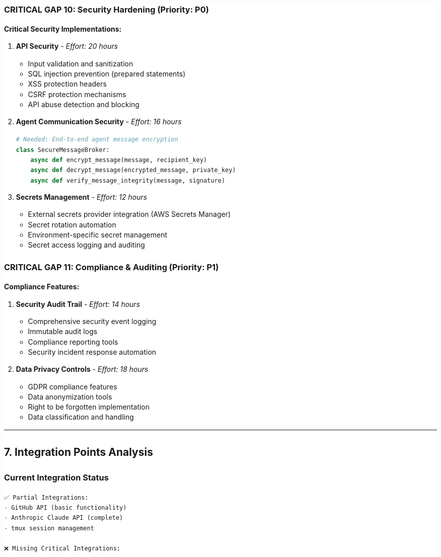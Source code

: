 ### **CRITICAL GAP 10: Security Hardening (Priority: P0)**

**Critical Security Implementations:**

1. **API Security** - *Effort: 20 hours*
   - Input validation and sanitization
   - SQL injection prevention (prepared statements)
   - XSS protection headers
   - CSRF protection mechanisms
   - API abuse detection and blocking

2. **Agent Communication Security** - *Effort: 16 hours*
   ```python
   # Needed: End-to-end agent message encryption
   class SecureMessageBroker:
       async def encrypt_message(message, recipient_key)
       async def decrypt_message(encrypted_message, private_key)
       async def verify_message_integrity(message, signature)
   ```

3. **Secrets Management** - *Effort: 12 hours*
   - External secrets provider integration (AWS Secrets Manager)
   - Secret rotation automation
   - Environment-specific secret management
   - Secret access logging and auditing

### **CRITICAL GAP 11: Compliance & Auditing (Priority: P1)**

**Compliance Features:**

1. **Security Audit Trail** - *Effort: 14 hours*
   - Comprehensive security event logging
   - Immutable audit logs
   - Compliance reporting tools
   - Security incident response automation

2. **Data Privacy Controls** - *Effort: 18 hours*
   - GDPR compliance features
   - Data anonymization tools
   - Right to be forgotten implementation
   - Data classification and handling

---

## 7. Integration Points Analysis

### Current Integration Status
```python
✅ Partial Integrations:
- GitHub API (basic functionality)
- Anthropic Claude API (complete)
- tmux session management

❌ Missing Critical Integrations:
```
